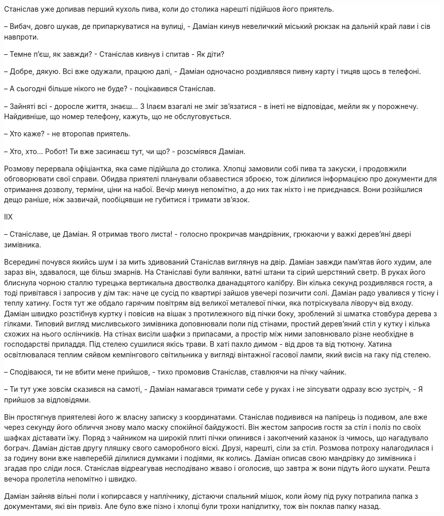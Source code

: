 Станіслав уже допивав перший кухоль пива, коли до столика нарешті підійшов його приятель.

–	Вибач, довго шукав, де припаркуватися на вулиці, - Даміан кинув невеличкий міський рюкзак на дальній край лави і сів навпроти.

–	Темне п’єш, як завжди? - Станіслав кивнув і спитав - Як діти?

–	Добре, дякую. Всі вже одужали, працюю далі, - Даміан одночасно роздивлявся пивну карту і тицяв щось в телефоні.

–	А сьогодні більше нікого не буде? - поцікавився Станіслав.

–	Зайняті всі - доросле життя, знаєш… З Ілаєм взагалі не зміг зв’язатися - в інеті не відповідає, мейли як у порожнечу. Найдивніше, що номер телефону, кажуть, що не обслуговується.

–	Хто каже? - не второпав приятель.

–	Хто, хто… Робот! Ти вже засинаєш тут, чи що? - розсміявся Даміан.

Розмову перервала офіціантка, яка саме підійшла до столика. Хлопці замовили собі пива та закуски, і продовжили обговорювати свої справи. Обидва приятелі планували обзавестися зброєю, тож ділилися інформацією про документи для отримання дозволу, терміни, ціни на набої. Вечір минув непомітно, а до них так ніхто і не приєднався. Вони розійшлися дещо раніше, ніж зазвичай, пообіцявши не губитися і тримати зв’язок.

IIX

–	Станіславе, це Даміан. Я отримав твого листа! - голосно прокричав мандрівник, грюкаючи у важкі дерев’яні двері зимівника.

Всередині почувся якийсь шум і за мить здивований Станіслав виглянув на двір. Даміан завжди пам’ятав його худим, але зараз він, здавалося, ще більш змарнів. На Станіславі були валянки, ватні штани та сірий шерстяний светр. В руках його блиснула чорною сталлю турецька вертикальна двостволка дванадцятого калібру. Він кілька секунд роздивлявся гостя, а тоді привітався і запросив у дім так: наче це сусід по квартирі зайшов увечері позичити солі. Даміан радо увалився у тісну і теплу хатину. Гостя тут же обдало гарячим повітрям від великої металевої пічки, яка потріскувала ліворуч від входу. Даміан швидко розстібнув куртку і повісив на вішак з протилежного від пічки боку, зроблений зі шматка стовбура дерева з гілками. Типовий вигляд мисливського зимівника доповнювали поли під стінами, простий дерев’яний стіл у кутку і кілька схожих на нього ослінчиків. На стінах висіли шафки з припасами, а простір між ними заповнювало різне необхідне в господарстві приладдя. Під стелею сушилися якісь трави. В хаті пахло димом - від дров та від тютюну. Хатина освітлювалася теплим сяйвом кемпінгового світильника у вигляді вінтажної гасової лампи, який висів на гаку під стелею. 

–	Сподіваюся, ти не вбити мене прийшов, - тихо промовив Станіслав, ставлюячи на пічку чайник.

–	Ти тут уже зовсім сказився на самоті, - Даміан намагався тримати себе у руках і не зіпсувати одразу всю зустріч, - Я прийшов за відповідями.

Він простягнув приятелеві його ж власну записку з координатами. Станіслав подивився на папірець із подивом, але вже через секунду його обличчя знову мало маску спокійної байдужості. Він жестом запросив гостя за стіл і поліз по своїх шафках діставати їжу. Поряд з чайником на широкій плиті пічки опинився і закопчений казанок із чимось, що нагадувало бограч. Даміан дістав другу пляшку свого саморобного віскі. Друзі, нарешті, сіли за стіл. Розмова потроху налагодилася і за годину вони вже навперебій ділилися думками і подіями, як колись. Даміан описав свою мандрівку до зимівника і згадав про сліди лося. Станіслав відреагував несподівано жваво і оголосив, що завтра ж вони підуть його шукати. Решта вечора пролетіла непомітно і швидко.

Даміан зайняв вільні поли і копирсався у наплічнику, дістаючи спальний мішок, коли йому під руку потрапила папка з документами, які він привіз. Але було вже пізно і хлопці були трохи напідпитку, тож він поклав папку назад.
